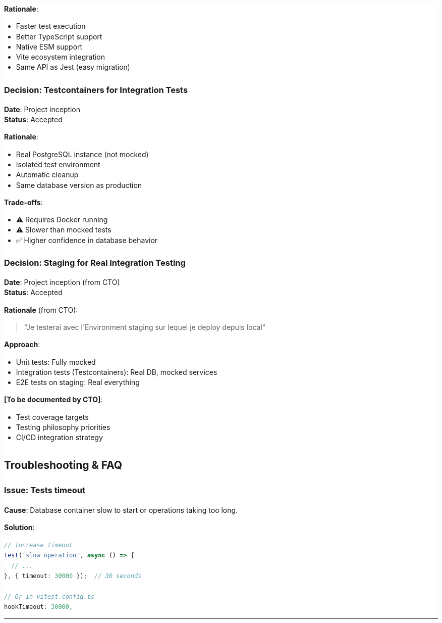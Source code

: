 **Rationale**:

- Faster test execution
- Better TypeScript support
- Native ESM support
- Vite ecosystem integration
- Same API as Jest (easy migration)

### Decision: Testcontainers for Integration Tests

**Date**: Project inception  
**Status**: Accepted

**Rationale**:

- Real PostgreSQL instance (not mocked)
- Isolated test environment
- Automatic cleanup
- Same database version as production

**Trade-offs**:

- ⚠️ Requires Docker running
- ⚠️ Slower than mocked tests
- ✅ Higher confidence in database behavior

### Decision: Staging for Real Integration Testing

**Date**: Project inception (from CTO)  
**Status**: Accepted

**Rationale** (from CTO):

> "Je testerai avec l'Environment staging sur lequel je deploy depuis local"

**Approach**:

- Unit tests: Fully mocked
- Integration tests (Testcontainers): Real DB, mocked services
- E2E tests on staging: Real everything

**[To be documented by CTO]**:

- Test coverage targets
- Testing philosophy priorities
- CI/CD integration strategy

## Troubleshooting & FAQ

### Issue: Tests timeout

**Cause**: Database container slow to start or operations taking too long.

**Solution**:

```typescript
// Increase timeout
test('slow operation', async () => {
  // ...
}, { timeout: 30000 });  // 30 seconds

// Or in vitest.config.ts
hookTimeout: 30000,
```

---